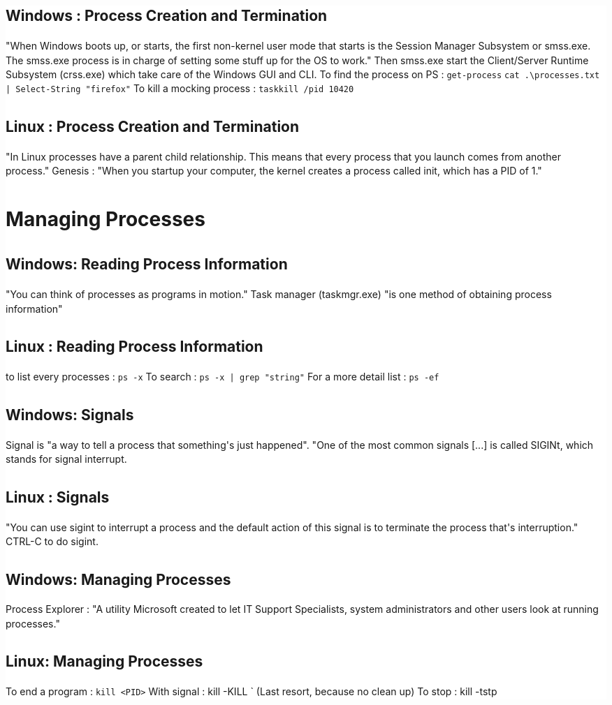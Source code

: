 ## Windows : Process Creation and Termination
"When Windows boots up, or starts, the first non-kernel user mode that starts is the Session Manager Subsystem or smss.exe. The smss.exe process is in charge of setting some stuff up for the OS to work."
Then smss.exe start the Client/Server Runtime Subsystem (crss.exe) which take care of the Windows GUI and CLI. 
To find the process on PS : `get-process`
`cat .\processes.txt | Select-String "firefox"`
To kill a mocking process : `taskkill /pid 10420`

## Linux : Process Creation and Termination
"In Linux processes have a parent child relationship. This means that every process that you launch comes from another process."
Genesis : "When you startup your computer, the kernel creates a process called init, which has a PID of 1."

# Managing Processes
## Windows: Reading Process Information 
"You can think of processes as programs in motion."
Task manager (taskmgr.exe) "is one method of obtaining process information"

## Linux : Reading Process Information
to list every processes : `ps -x`
To search : `ps -x | grep "string"`
For a more detail list : `ps -ef`

## Windows: Signals
Signal is "a way to tell a process that something's just happened".
"One of the most common signals [...] is called SIGINt, which stands for signal interrupt. 

## Linux : Signals 
"You can use sigint to interrupt a process and the default action of this signal is to terminate the process that's interruption."
CTRL-C to do sigint. 

## Windows: Managing Processes
Process Explorer : "A utility Microsoft created to let IT Support Specialists, system administrators and other users look at running processes."

## Linux: Managing Processes
To end a program : `kill <PID>`
With signal : kill -KILL <PID>` (Last resort, because no clean up)
To stop : kill -tstp <pid>
